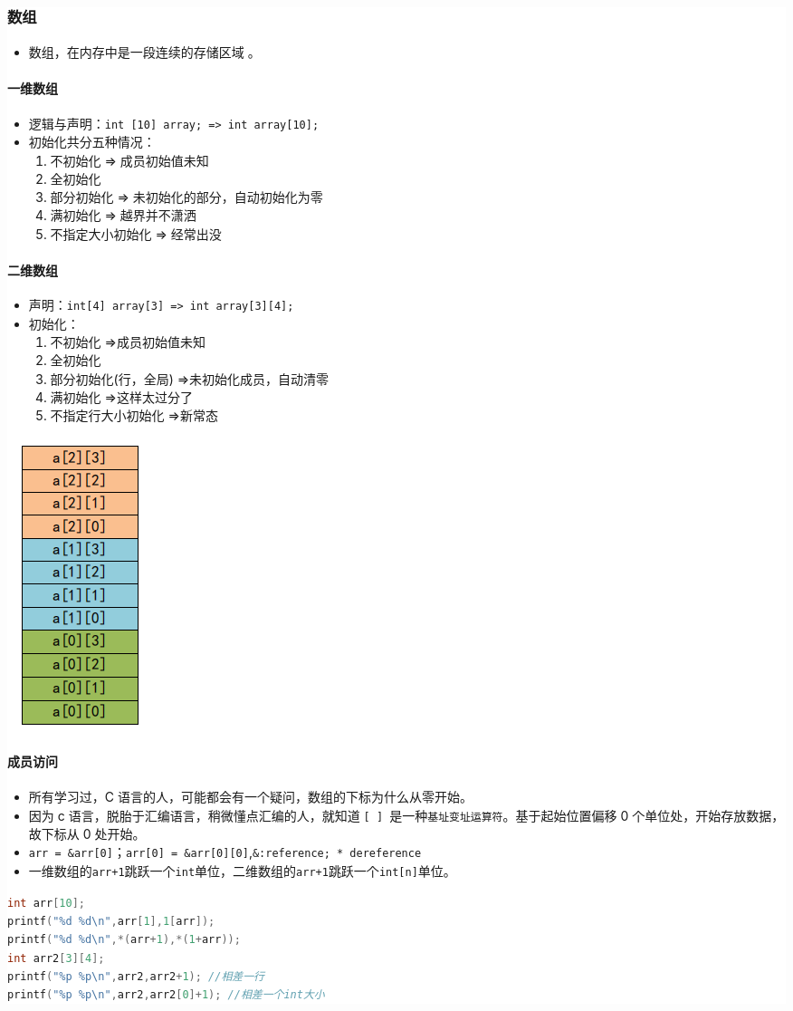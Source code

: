 ### 数组
- 数组，在内存中是一段连续的存储区域 。

#### 一维数组
- 逻辑与声明：`int [10] array; => int array[10];`
- 初始化共分五种情况：
  1. 不初始化 => 成员初始值未知
  2. 全初始化
  3. 部分初始化 => 未初始化的部分，自动初始化为零
  4. 满初始化 => 越界并不潇洒
  5. 不指定大小初始化 => 经常出没

#### 二维数组
- 声明：`int[4] array[3] => int array[3][4];`
- 初始化：
  1. 不初始化 =>成员初始值未知
  2. 全初始化
  3. 部分初始化(行，全局) =>未初始化成员，自动清零
  4. 满初始化 =>这样太过分了
  5. 不指定行大小初始化 =>新常态

![二维数组](/images/pasted-44.png)

#### 成员访问
- 所有学习过，C 语言的人，可能都会有一个疑问，数组的下标为什么从零开始。
- 因为 c 语言，脱胎于汇编语言，稍微懂点汇编的人，就知道 `[ ] `是一种`基址变址运算符`。基于起始位置偏移 0 个单位处，开始存放数据，故下标从 0 处开始。
- `arr = &arr[0]`；`arr[0] = &arr[0][0]`,`&:reference; * dereference`
- 一维数组的`arr+1`跳跃一个`int`单位，二维数组的`arr+1`跳跃一个`int[n]`单位。
```c
int arr[10];
printf("%d %d\n",arr[1],1[arr]);
printf("%d %d\n",*(arr+1),*(1+arr));
int arr2[3][4];
printf("%p %p\n",arr2,arr2+1); //相差一行
printf("%p %p\n",arr2,arr2[0]+1); //相差一个int大小
```
